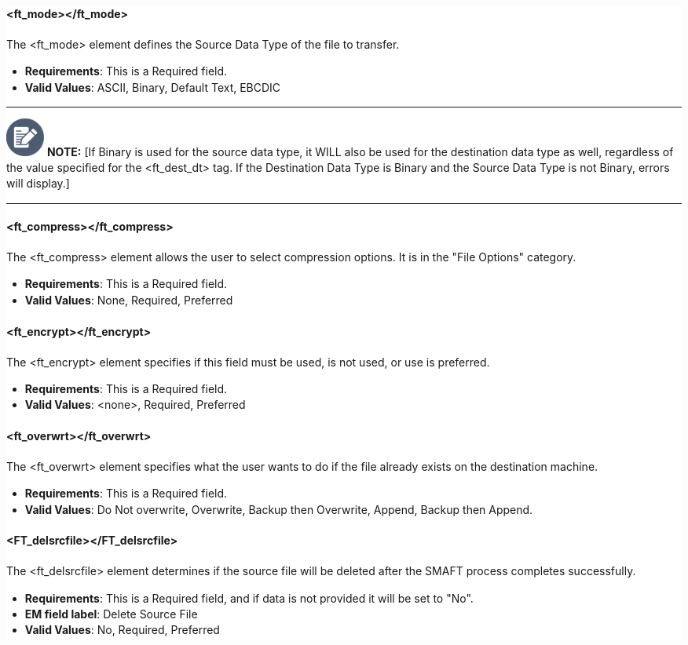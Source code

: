 #### \<ft_mode\>\</ft_mode\>

The \<ft_mode\> element defines the Source Data Type of the file to
transfer.

-   **Requirements**: This is a Required field.
-   **Valid Values**: ASCII, Binary, Default Text, EBCDIC

  -------------------------------------------------------------------------------------------------------------------------------- ---------------------------------------------------------------------------------------------------------------------------------------------------------------------------------------------------------------------------------------------------------------------------------------------------
  ![White pencil/paper icon on gray circular background](../../../Resources/Images/note-icon(48x48).png "Note icon")   **NOTE:** [If Binary is used for the source data type, it WILL also be used for the destination data type as well, regardless of the value specified for the \<ft_dest_dt\> tag. If the Destination Data Type is Binary and the Source Data Type is not Binary, errors will display.]
  -------------------------------------------------------------------------------------------------------------------------------- ---------------------------------------------------------------------------------------------------------------------------------------------------------------------------------------------------------------------------------------------------------------------------------------------------

#### \<ft_compress\>\</ft_compress\>

The \<ft_compress\> element allows the user to select compression
options. It is in the \"File Options\" category.

-   **Requirements**: This is a Required field.
-   **Valid Values**: None, Required, Preferred

#### \<ft_encrypt\>\</ft_encrypt\>

The \<ft_encrypt\> element specifies if this field must be used, is not
used, or use is preferred.

-   **Requirements**: This is a Required field.
-   **Valid Values**: \<none\>, Required, Preferred

#### \<ft_overwrt\>\</ft_overwrt\>

The \<ft_overwrt\> element specifies what the user wants to do if the
file already exists on the destination machine.

-   **Requirements**: This is a Required field.
-   **Valid Values**: Do Not overwrite, Overwrite, Backup then
    Overwrite, Append, Backup then Append.

#### \<FT_delsrcfile\>\</FT_delsrcfile\>

The \<ft_delsrcfile\> element determines if the source file will be
deleted after the SMAFT process completes successfully.

-   **Requirements**: This is a Required field, and if data is not
    provided it will be set to \"No\".
-   **EM field label**: Delete Source File
-   **Valid Values**: No, Required, Preferred
